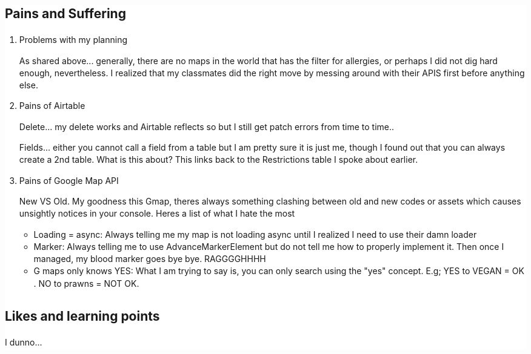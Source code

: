 ## Pains and Suffering

1. Problems with my planning

   As shared above... generally, there are no maps in the world that has the filter for allergies, or perhaps I did not dig hard enough, nevertheless. I realized that my classmates did the right move by messing around with their APIS first before anything else.

2. Pains of Airtable

   Delete... my delete works and Airtable reflects so but I still get patch errors from time to time..

   Fields... either you cannot call a field from a table but I am pretty sure it is just me, though I found out that you can always create a 2nd table. What is this about? This links back to the Restrictions table I spoke about earlier.

3. Pains of Google Map API

   New VS Old. My goodness this Gmap, theres always something clashing between old and new codes or assets which causes unsightly notices in your console. Heres a list of what I hate the most

   - Loading = async: Always telling me my map is not loading async until I realized I need to use their damn loader
   - Marker: Always telling me to use AdvanceMarkerElement but do not tell me how to properly implement it. Then once I managed, my blood marker goes bye bye. RAGGGGHHHH
   - G maps only knows YES: What I am trying to say is, you can only search using the "yes" concept. E.g; YES to VEGAN = OK . NO to prawns = NOT OK.

## Likes and learning points

I dunno...
